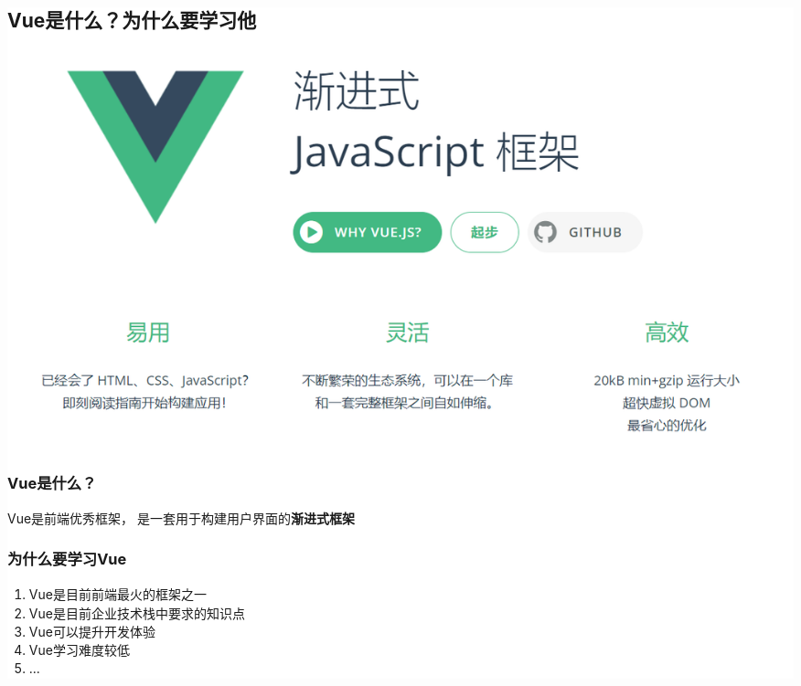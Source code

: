 



## Vue是什么？为什么要学习他



![image-20220527163321175](imgs/image-20220527163321175.png)



### Vue是什么？

Vue是前端优秀框架， 是一套用于构建用户界面的**渐进式框架**



### 为什么要学习Vue

1. Vue是目前前端最火的框架之一
2. Vue是目前企业技术栈中要求的知识点
3. Vue可以提升开发体验
4. Vue学习难度较低
5. ...


